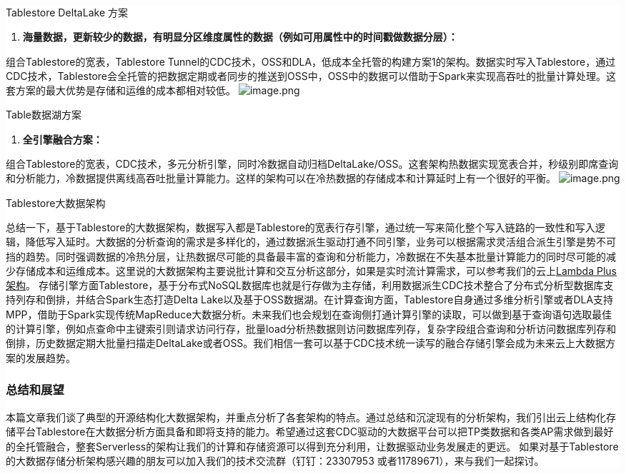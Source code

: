 Tablestore DeltaLake 方案

1. **海量数据，更新较少的数据，有明显分区维度属性的数据（例如可用属性中的时间戳做数据分层）：**

组合Tablestore的宽表，Tablestore Tunnel的CDC技术，OSS和DLA，低成本全托管的构建方案1的架构。数据实时写入Tablestore，通过CDC技术，Tablestore会全托管的把数据定期或者同步的推送到OSS中，OSS中的数据可以借助于Spark来实现高吞吐的批量计算处理。这套方案的最大优势是存储和运维的成本都相对较低。
![image.png](imgs/1567764724803-24af2356-86eb-4b02-be9c-c9938e02369e.png#align=left&display=inline&height=211&name=image.png&originHeight=422&originWidth=988&size=149666&status=done&width=494)

Table数据湖方案

1. **全引擎融合方案：**

组合Tablestore的宽表，CDC技术，多元分析引擎，同时冷数据自动归档DeltaLake/OSS。这套架构热数据实现宽表合并，秒级别即席查询和分析能力，冷数据提供离线高吞吐批量计算能力。这样的架构可以在冷热数据的存储成本和计算延时上有一个很好的平衡。
![image.png](imgs/1567770625281-f1b41a36-256d-4df0-8064-ede9e738349c.png#align=left&display=inline&height=256&name=image.png&originHeight=512&originWidth=1382&size=249080&status=done&width=691)

Tablestore大数据架构

总结一下，基于Tablestore的大数据架构，数据写入都是Tablestore的宽表行存引擎，通过统一写来简化整个写入链路的一致性和写入逻辑，降低写入延时。大数据的分析查询的需求是多样化的，通过数据派生驱动打通不同引擎，业务可以根据需求灵活组合派生引擎是势不可挡的趋势。同时强调数据的冷热分层，让热数据尽可能的具备最丰富的查询和分析能力，冷数据在不失基本批量计算能力的同时尽可能的减少存储成本和运维成本。这里说的大数据架构主要说批计算和交互分析这部分，如果是实时流计算需求，可以参考我们的云上[Lambda Plus架构](https://www.infoq.cn/article/vOquL47B)。
存储引擎方面Tablestore，基于分布式NoSQL数据库也就是行存做为主存储，利用数据派生CDC技术整合了分布式分析型数据库支持列存和倒排，并结合Spark生态打造Delta Lake以及基于OSS数据湖。在计算查询方面，Tablestore自身通过多维分析引擎或者DLA支持MPP，借助于Spark实现传统MapReduce大数据分析。未来我们也会规划在查询侧打通计算引擎的读取，可以做到基于查询语句选取最佳的计算引擎，例如点查命中主键索引则请求访问行存，批量load分析热数据则访问数据库列存，复杂字段组合查询和分析访问数据库列存和倒排，历史数据定期大批量扫描走DeltaLake或者OSS。我们相信一套可以基于CDC技术统一读写的融合存储引擎会成为未来云上大数据方案的发展趋势。



### 总结和展望

本篇文章我们谈了典型的开源结构化大数据架构，并重点分析了各套架构的特点。通过总结和沉淀现有的分析架构，我们引出云上结构化存储平台Tablestore在大数据分析方面具备和即将支持的能力。希望通过这套CDC驱动的大数据平台可以把TP类数据和各类AP需求做到最好的全托管融合，整套Serverless的架构让我们的计算和存储资源可以得到充分利用，让数据驱动业务发展走的更远。
如果对基于Tablestore的大数据存储分析架构感兴趣的朋友可以加入我们的技术交流群（钉钉：23307953 或者11789671），来与我们一起探讨。